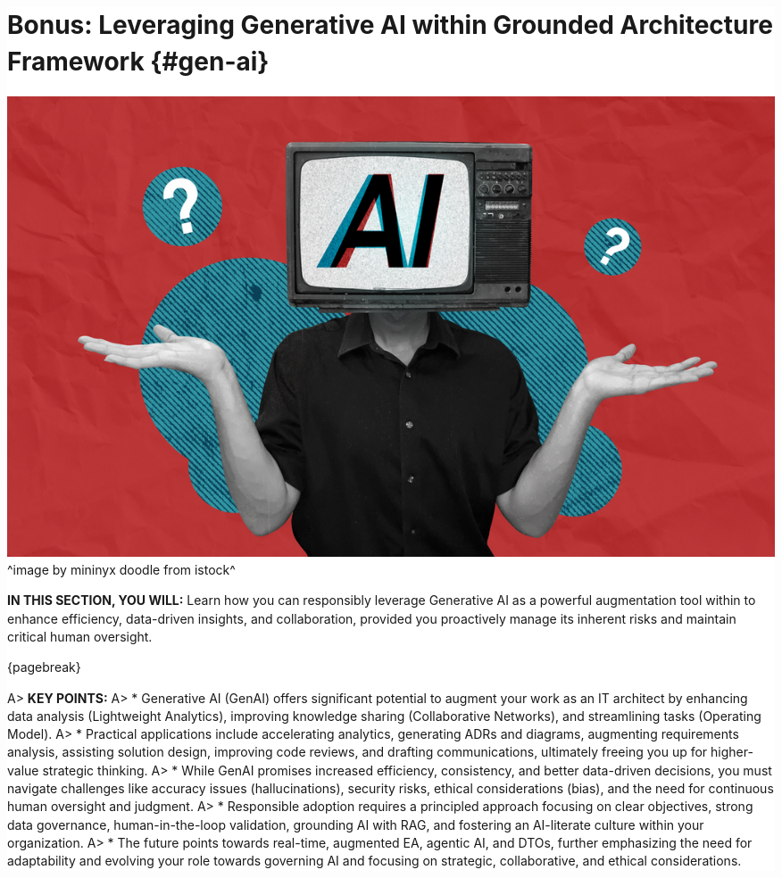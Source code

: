 

# Bonus: Leveraging Generative AI within Grounded Architecture Framework {#gen-ai}

![](assets/images/istock/iStock-2157103268.jpg)
^image by mininyx doodle from istock^

**IN THIS SECTION, YOU WILL:** Learn how you can responsibly leverage Generative AI as a powerful augmentation tool within to enhance efficiency, data-driven insights, and collaboration, provided you proactively manage its inherent risks and maintain critical human oversight.

{pagebreak}

A> **KEY POINTS:**
A> * Generative AI (GenAI) offers significant potential to augment your work as an IT architect by enhancing data analysis (Lightweight Analytics), improving knowledge sharing (Collaborative Networks), and streamlining tasks (Operating Model).
A> * Practical applications include accelerating analytics, generating ADRs and diagrams, augmenting requirements analysis, assisting solution design, improving code reviews, and drafting communications, ultimately freeing you up for higher-value strategic thinking.
A> * While GenAI promises increased efficiency, consistency, and better data-driven decisions, you must navigate challenges like accuracy issues (hallucinations), security risks, ethical considerations (bias), and the need for continuous human oversight and judgment.
A> * Responsible adoption requires a principled approach focusing on clear objectives, strong data governance, human-in-the-loop validation, grounding AI with RAG, and fostering an AI-literate culture within your organization.
A> * The future points towards real-time, augmented EA, agentic AI, and DTOs, further emphasizing the need for adaptability and evolving your role towards governing AI and focusing on strategic, collaborative, and ethical considerations.
